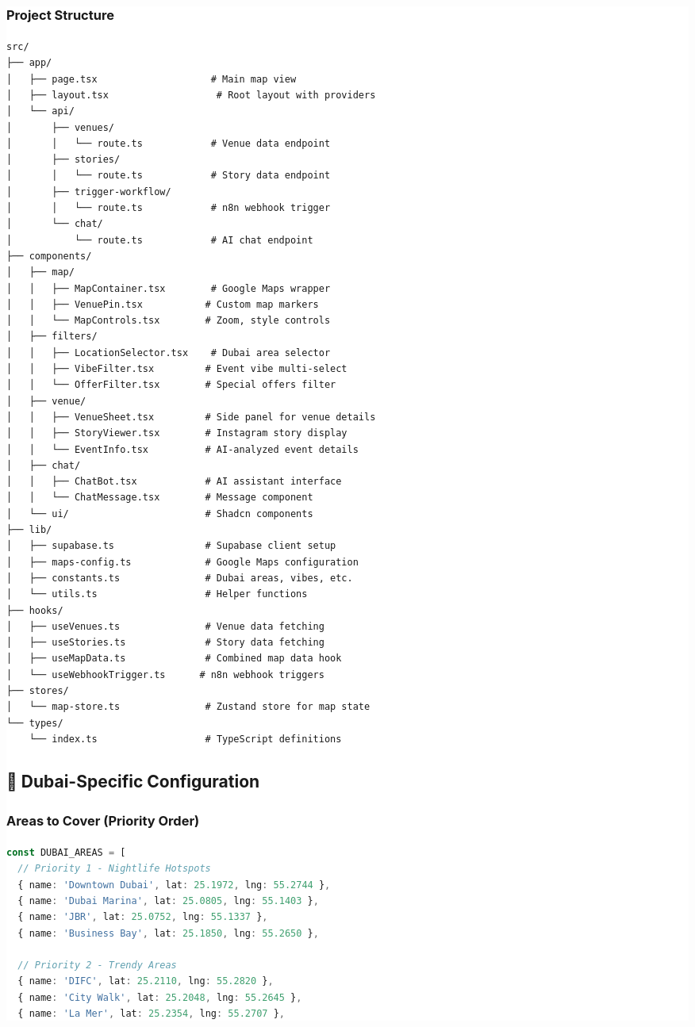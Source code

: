 ### Project Structure
```
src/
├── app/
│   ├── page.tsx                    # Main map view
│   ├── layout.tsx                   # Root layout with providers
│   └── api/
│       ├── venues/
│       │   └── route.ts            # Venue data endpoint
│       ├── stories/
│       │   └── route.ts            # Story data endpoint
│       ├── trigger-workflow/
│       │   └── route.ts            # n8n webhook trigger
│       └── chat/
│           └── route.ts            # AI chat endpoint
├── components/
│   ├── map/
│   │   ├── MapContainer.tsx        # Google Maps wrapper
│   │   ├── VenuePin.tsx           # Custom map markers
│   │   └── MapControls.tsx        # Zoom, style controls
│   ├── filters/
│   │   ├── LocationSelector.tsx    # Dubai area selector
│   │   ├── VibeFilter.tsx         # Event vibe multi-select
│   │   └── OfferFilter.tsx        # Special offers filter
│   ├── venue/
│   │   ├── VenueSheet.tsx         # Side panel for venue details
│   │   ├── StoryViewer.tsx        # Instagram story display
│   │   └── EventInfo.tsx          # AI-analyzed event details
│   ├── chat/
│   │   ├── ChatBot.tsx            # AI assistant interface
│   │   └── ChatMessage.tsx        # Message component
│   └── ui/                        # Shadcn components
├── lib/
│   ├── supabase.ts                # Supabase client setup
│   ├── maps-config.ts             # Google Maps configuration
│   ├── constants.ts               # Dubai areas, vibes, etc.
│   └── utils.ts                   # Helper functions
├── hooks/
│   ├── useVenues.ts               # Venue data fetching
│   ├── useStories.ts              # Story data fetching
│   ├── useMapData.ts              # Combined map data hook
│   └── useWebhookTrigger.ts      # n8n webhook triggers
├── stores/
│   └── map-store.ts               # Zustand store for map state
└── types/
    └── index.ts                   # TypeScript definitions
```

## 📍 Dubai-Specific Configuration

### Areas to Cover (Priority Order)
```typescript
const DUBAI_AREAS = [
  // Priority 1 - Nightlife Hotspots
  { name: 'Downtown Dubai', lat: 25.1972, lng: 55.2744 },
  { name: 'Dubai Marina', lat: 25.0805, lng: 55.1403 },
  { name: 'JBR', lat: 25.0752, lng: 55.1337 },
  { name: 'Business Bay', lat: 25.1850, lng: 55.2650 },
  
  // Priority 2 - Trendy Areas
  { name: 'DIFC', lat: 25.2110, lng: 55.2820 },
  { name: 'City Walk', lat: 25.2048, lng: 55.2645 },
  { name: 'La Mer', lat: 25.2354, lng: 55.2707 },
```